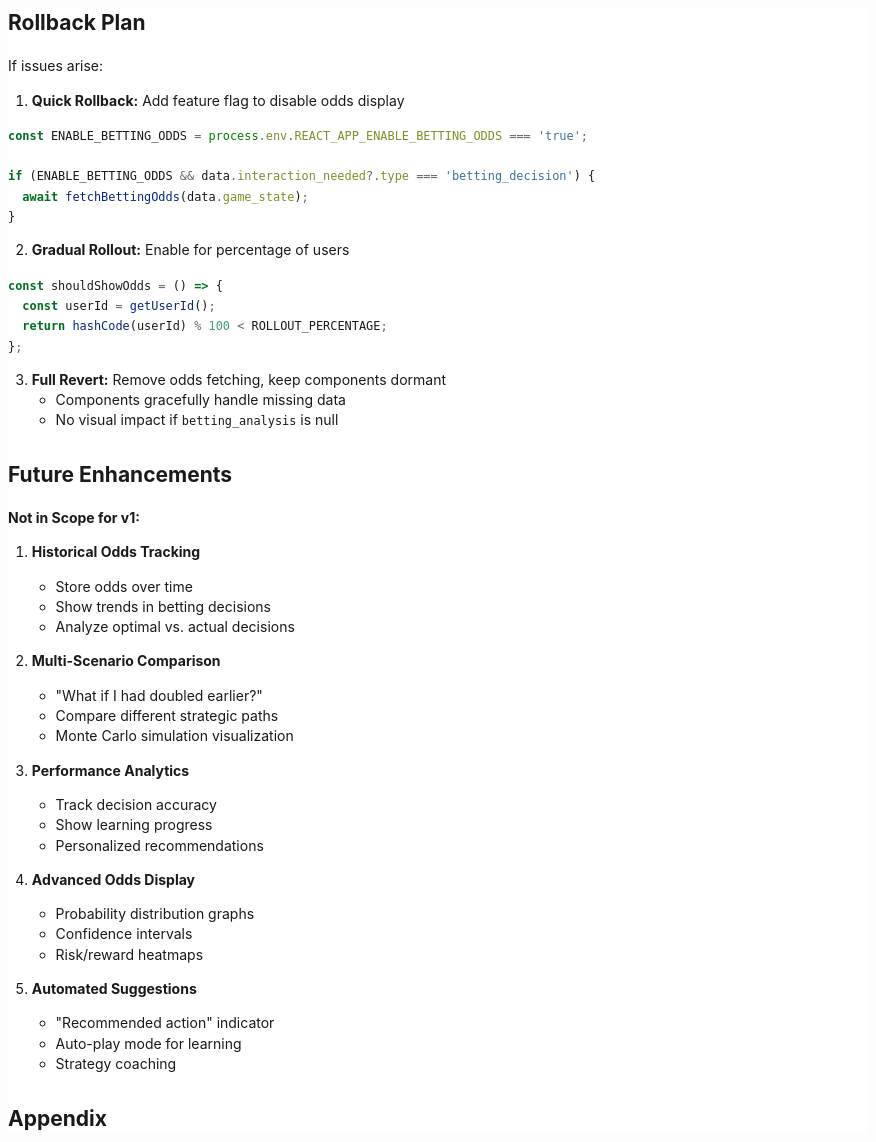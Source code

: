## Rollback Plan

If issues arise:

1. **Quick Rollback:** Add feature flag to disable odds display
```javascript
const ENABLE_BETTING_ODDS = process.env.REACT_APP_ENABLE_BETTING_ODDS === 'true';

if (ENABLE_BETTING_ODDS && data.interaction_needed?.type === 'betting_decision') {
  await fetchBettingOdds(data.game_state);
}
```

2. **Gradual Rollout:** Enable for percentage of users
```javascript
const shouldShowOdds = () => {
  const userId = getUserId();
  return hashCode(userId) % 100 < ROLLOUT_PERCENTAGE;
};
```

3. **Full Revert:** Remove odds fetching, keep components dormant
   - Components gracefully handle missing data
   - No visual impact if `betting_analysis` is null

## Future Enhancements

**Not in Scope for v1:**

1. **Historical Odds Tracking**
   - Store odds over time
   - Show trends in betting decisions
   - Analyze optimal vs. actual decisions

2. **Multi-Scenario Comparison**
   - "What if I had doubled earlier?"
   - Compare different strategic paths
   - Monte Carlo simulation visualization

3. **Performance Analytics**
   - Track decision accuracy
   - Show learning progress
   - Personalized recommendations

4. **Advanced Odds Display**
   - Probability distribution graphs
   - Confidence intervals
   - Risk/reward heatmaps

5. **Automated Suggestions**
   - "Recommended action" indicator
   - Auto-play mode for learning
   - Strategy coaching

## Appendix
